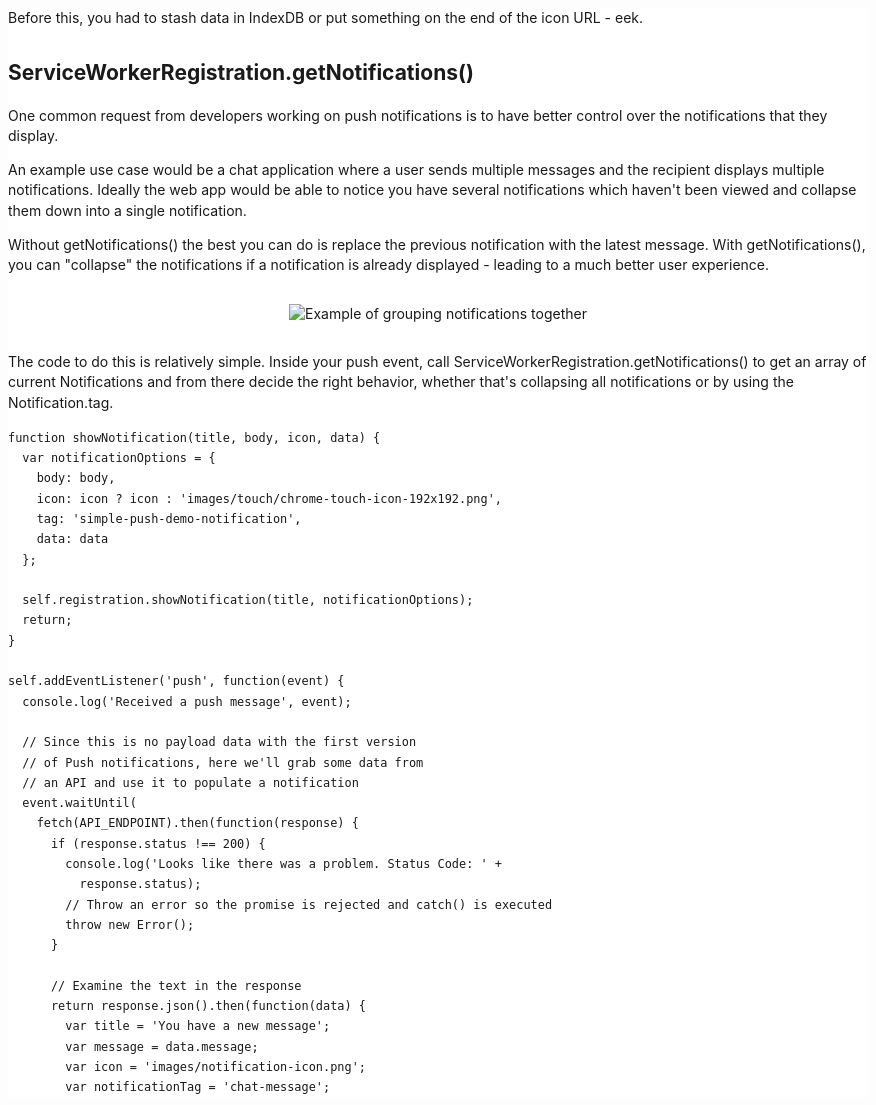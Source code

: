 
Before this, you had to stash data in IndexDB or put something on the end of the icon URL - eek.

## ServiceWorkerRegistration.getNotifications()

One common request from developers working on push notifications is to have better control over the notifications that they display.

An example use case would be a chat application where a user sends multiple messages and the recipient displays multiple notifications. Ideally the web app would be able to notice you have several notifications which haven't been viewed and collapse them down into a single notification.

Without getNotifications() the best you can do is replace the previous notification with the latest message. With getNotifications(), you can "collapse" the notifications if a notification is already displayed - leading to a much better user experience.

<p style="text-align: center; text-align: center; margin: 2em 0 2em 0;">
  <img style="max-width: 100%; height: auto;" src="/web/updates/images/2015-05-24-notifying-you-of-notification-changes/notifications-all.png" alt="Example of grouping notifications together" width="601" height="262" />
</p>

The code to do this is relatively simple. Inside your push event, call ServiceWorkerRegistration.getNotifications() to get an array of current Notifications and from there decide the right behavior, whether that's collapsing all notifications or by using the Notification.tag.

    function showNotification(title, body, icon, data) {
      var notificationOptions = {
        body: body,
        icon: icon ? icon : 'images/touch/chrome-touch-icon-192x192.png',
        tag: 'simple-push-demo-notification',
        data: data
      };
    
      self.registration.showNotification(title, notificationOptions);
      return;
    }
    
    self.addEventListener('push', function(event) {
      console.log('Received a push message', event);
    
      // Since this is no payload data with the first version
      // of Push notifications, here we'll grab some data from
      // an API and use it to populate a notification
      event.waitUntil(
        fetch(API_ENDPOINT).then(function(response) {
          if (response.status !== 200) {
            console.log('Looks like there was a problem. Status Code: ' +
              response.status);
            // Throw an error so the promise is rejected and catch() is executed
            throw new Error();
          }
    
          // Examine the text in the response
          return response.json().then(function(data) {
            var title = 'You have a new message';
            var message = data.message;
            var icon = 'images/notification-icon.png';
            var notificationTag = 'chat-message';
    